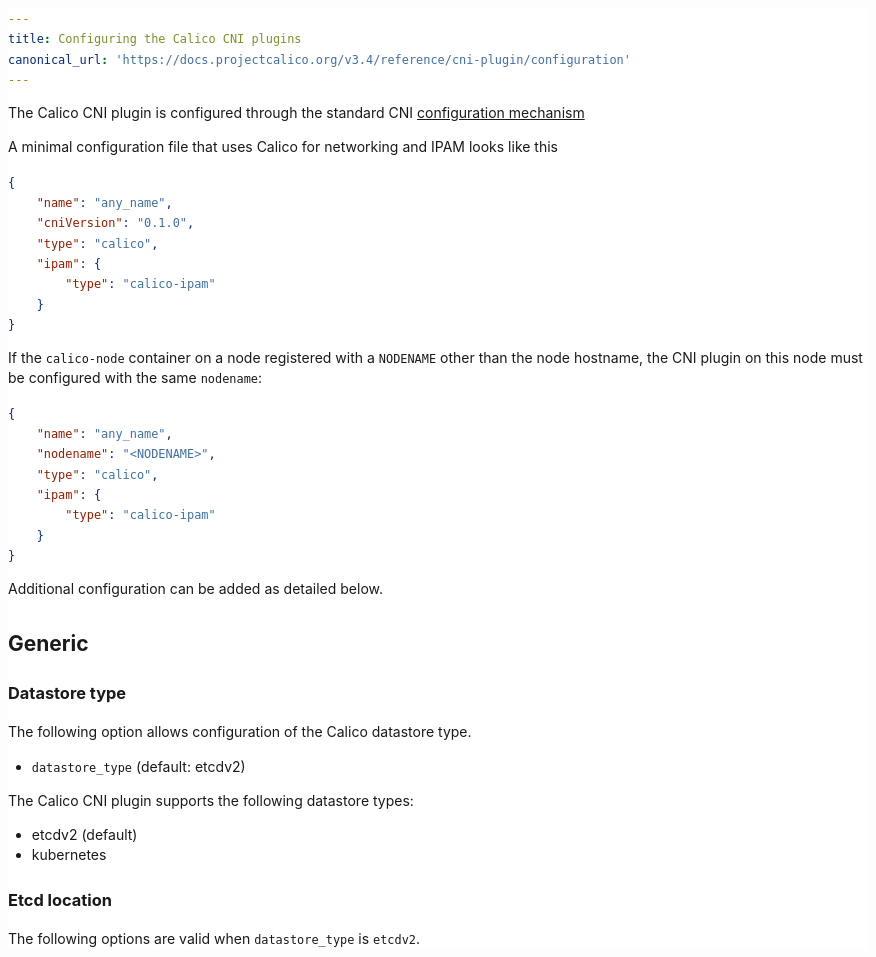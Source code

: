 ```yaml
---
title: Configuring the Calico CNI plugins
canonical_url: 'https://docs.projectcalico.org/v3.4/reference/cni-plugin/configuration'
---
```


The Calico CNI plugin is configured through the standard CNI [configuration mechanism](https://github.com/containernetworking/cni/blob/master/SPEC.md#network-configuration)

A minimal configuration file that uses Calico for networking and IPAM looks like this

```json
{
    "name": "any_name",
    "cniVersion": "0.1.0",
    "type": "calico",
    "ipam": {
        "type": "calico-ipam"
    }
}
```

If the `calico-node` container on a node registered with a `NODENAME` other than the node hostname, the CNI plugin on this node must be configured with the same `nodename`:

```json
{
    "name": "any_name",
    "nodename": "<NODENAME>",
    "type": "calico",
    "ipam": {
        "type": "calico-ipam"
    }
}
```

Additional configuration can be added as detailed below.

## Generic

### Datastore type

The following option allows configuration of the Calico datastore type.

* `datastore_type` (default: etcdv2)

The Calico CNI plugin supports the following datastore types:

* etcdv2 (default)
* kubernetes

### Etcd location

The following options are valid when `datastore_type` is `etcdv2`.
